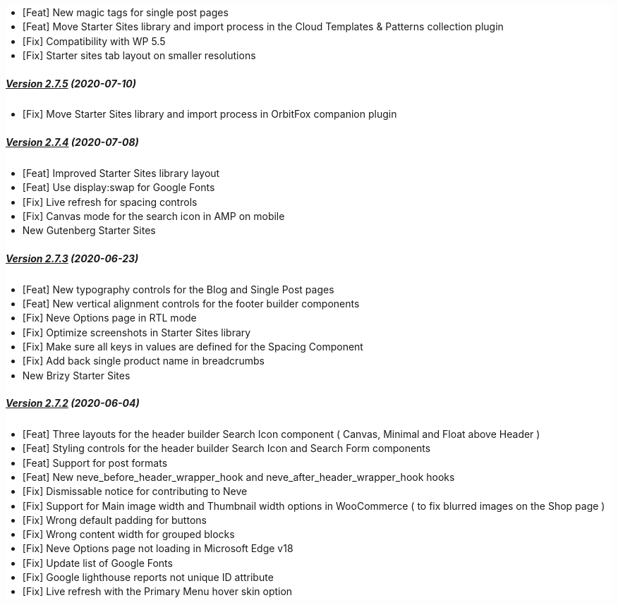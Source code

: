 - [Feat] New magic tags for single post pages
- [Feat] Move Starter Sites library and import process in the Cloud Templates & Patterns collection plugin
- [Fix] Compatibility with WP 5.5
- [Fix] Starter sites tab layout on smaller resolutions




##### [Version 2.7.5](https://github.com/Codeinwp/neve/compare/v2.7.4...v2.7.5) (2020-07-10)

- [Fix] Move Starter Sites library and import process in OrbitFox companion plugin




##### [Version 2.7.4](https://github.com/Codeinwp/neve/compare/v2.7.3...v2.7.4) (2020-07-08)

- [Feat] Improved Starter Sites library layout
- [Feat] Use display:swap for Google Fonts
- [Fix] Live refresh for spacing controls
- [Fix] Canvas mode for the search icon in AMP on mobile
- New Gutenberg Starter Sites




##### [Version 2.7.3](https://github.com/Codeinwp/neve/compare/v2.7.2...v2.7.3) (2020-06-23)

- [Feat] New typography controls for the Blog and Single Post pages
- [Feat] New vertical alignment controls for the footer builder components
- [Fix] Neve Options page in RTL mode
- [Fix] Optimize screenshots in Starter Sites library
- [Fix] Make sure all keys in values are defined for the Spacing Component
- [Fix] Add back single product name in breadcrumbs
- New Brizy Starter Sites




##### [Version 2.7.2](https://github.com/Codeinwp/neve/compare/v2.7.1...v2.7.2) (2020-06-04)

- [Feat] Three layouts for the header builder Search Icon component ( Canvas, Minimal and Float above Header )
- [Feat] Styling controls for the header builder Search Icon and Search Form components
- [Feat] Support for post formats
- [Feat] New neve_before_header_wrapper_hook and neve_after_header_wrapper_hook hooks
- [Fix] Dismissable notice for contributing to Neve
- [Fix] Support for Main image width and Thumbnail width options in WooCommerce ( to fix blurred images on the Shop page )
- [Fix] Wrong default padding for buttons
- [Fix] Wrong content width for grouped blocks
- [Fix] Neve Options page not loading in Microsoft Edge v18
- [Fix] Update list of Google Fonts
- [Fix] Google lighthouse reports not unique ID attribute
- [Fix] Live refresh with the Primary Menu hover skin option

